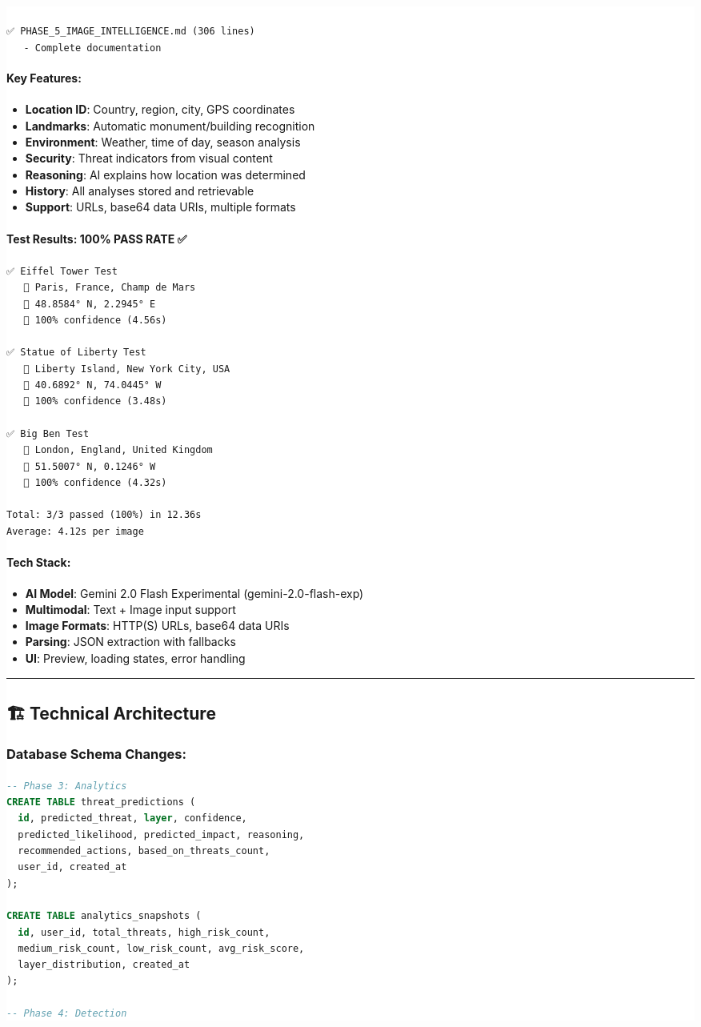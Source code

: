 ```

✅ PHASE_5_IMAGE_INTELLIGENCE.md (306 lines)
   - Complete documentation
```

#### Key Features:
- **Location ID**: Country, region, city, GPS coordinates
- **Landmarks**: Automatic monument/building recognition
- **Environment**: Weather, time of day, season analysis
- **Security**: Threat indicators from visual content
- **Reasoning**: AI explains how location was determined
- **History**: All analyses stored and retrievable
- **Support**: URLs, base64 data URIs, multiple formats

#### Test Results: **100% PASS RATE** ✅
```
✅ Eiffel Tower Test
   📍 Paris, France, Champ de Mars
   📌 48.8584° N, 2.2945° E
   🎯 100% confidence (4.56s)

✅ Statue of Liberty Test
   📍 Liberty Island, New York City, USA
   📌 40.6892° N, 74.0445° W
   🎯 100% confidence (3.48s)

✅ Big Ben Test
   📍 London, England, United Kingdom
   📌 51.5007° N, 0.1246° W
   🎯 100% confidence (4.32s)

Total: 3/3 passed (100%) in 12.36s
Average: 4.12s per image
```

#### Tech Stack:
- **AI Model**: Gemini 2.0 Flash Experimental (gemini-2.0-flash-exp)
- **Multimodal**: Text + Image input support
- **Image Formats**: HTTP(S) URLs, base64 data URIs
- **Parsing**: JSON extraction with fallbacks
- **UI**: Preview, loading states, error handling

---

## 🏗️ **Technical Architecture**

### Database Schema Changes:
```sql
-- Phase 3: Analytics
CREATE TABLE threat_predictions (
  id, predicted_threat, layer, confidence, 
  predicted_likelihood, predicted_impact, reasoning,
  recommended_actions, based_on_threats_count,
  user_id, created_at
);

CREATE TABLE analytics_snapshots (
  id, user_id, total_threats, high_risk_count,
  medium_risk_count, low_risk_count, avg_risk_score,
  layer_distribution, created_at
);

-- Phase 4: Detection
```